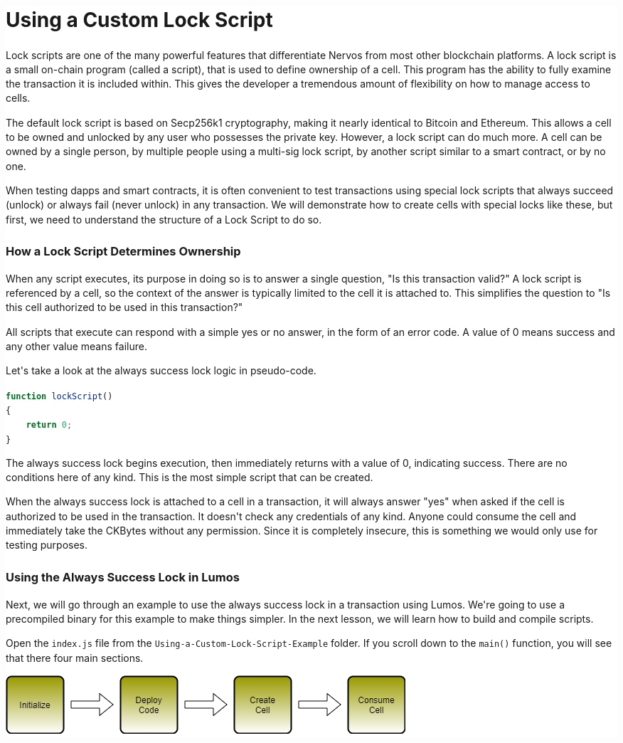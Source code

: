 # Using a Custom Lock Script

Lock scripts are one of the many powerful features that differentiate Nervos from most other blockchain platforms. A lock script is a small on-chain program \(called a script\), that is used to define ownership of a cell. This program has the ability to fully examine the transaction it is included within. This gives the developer a tremendous amount of flexibility on how to manage access to cells.

The default lock script is based on Secp256k1 cryptography, making it nearly identical to Bitcoin and Ethereum. This allows a cell to be owned and unlocked by any user who possesses the private key. However, a lock script can do much more. A cell can be owned by a single person, by multiple people using a multi-sig lock script, by another script similar to a smart contract, or by no one.

When testing dapps and smart contracts, it is often convenient to test transactions using special lock scripts that always succeed \(unlock\) or always fail \(never unlock\) in any transaction. We will demonstrate how to create cells with special locks like these, but first, we need to understand the structure of a Lock Script to do so.

### How a Lock Script Determines Ownership

When any script executes, its purpose in doing so is to answer a single question, "Is this transaction valid?" A lock script is referenced by a cell, so the context of the answer is typically limited to the cell it is attached to. This simplifies the question to "Is this cell authorized to be used in this transaction?"

All scripts that execute can respond with a simple yes or no answer, in the form of an error code. A value of 0 means success and any other value means failure.

Let's take a look at the always success lock logic in pseudo-code.

```javascript
function lockScript()
{
    return 0;
}
```

The always success lock begins execution, then immediately returns with a value of 0, indicating success. There are no conditions here of any kind. This is the most simple script that can be created.

When the always success lock is attached to a cell in a transaction, it will always answer "yes" when asked if the cell is authorized to be used in the transaction. It doesn't check any credentials of any kind. Anyone could consume the cell and immediately take the CKBytes without any permission. Since it is completely insecure, this is something we would only use for testing purposes.

### Using the Always Success Lock in Lumos

Next, we will go through an example to use the always success lock in a transaction using Lumos. We're going to use a precompiled binary for this example to make things simpler. In the next lesson, we will learn how to build and compile scripts.

Open the `index.js` file from the `Using-a-Custom-Lock-Script-Example` folder. If you scroll down to the `main()` function, you will see that there four main sections.

![](../.gitbook/assets/example-flow.png)

